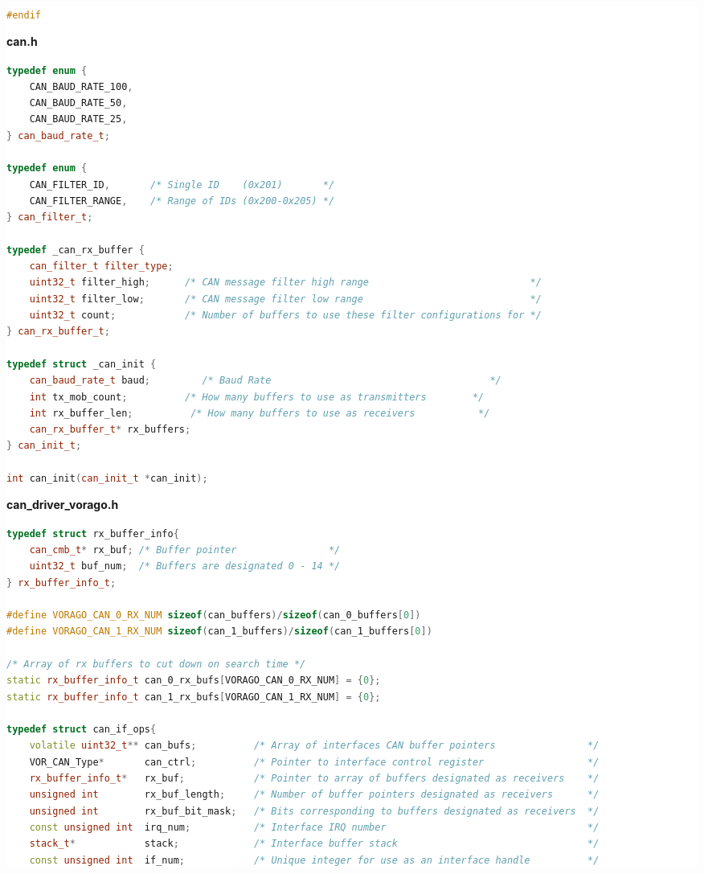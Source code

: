 ```C++
#endif
```

__can.h__
```C++
typedef enum {
    CAN_BAUD_RATE_100,
    CAN_BAUD_RATE_50,
    CAN_BAUD_RATE_25,
} can_baud_rate_t;

typedef enum {
    CAN_FILTER_ID,       /* Single ID    (0x201)       */
    CAN_FILTER_RANGE,    /* Range of IDs (0x200-0x205) */
} can_filter_t;

typedef _can_rx_buffer {
    can_filter_t filter_type;  
    uint32_t filter_high;      /* CAN message filter high range                            */
    uint32_t filter_low;       /* CAN message filter low range                             */
    uint32_t count;            /* Number of buffers to use these filter configurations for */
} can_rx_buffer_t;

typedef struct _can_init {
    can_baud_rate_t baud;         /* Baud Rate                                      */
    int tx_mob_count;          /* How many buffers to use as transmitters        */
    int rx_buffer_len;          /* How many buffers to use as receivers           */
    can_rx_buffer_t* rx_buffers;
} can_init_t;

int can_init(can_init_t *can_init);
```


__can_driver_vorago.h__
```C++
typedef struct rx_buffer_info{
	can_cmb_t* rx_buf; /* Buffer pointer                */
	uint32_t buf_num;  /* Buffers are designated 0 - 14 */ 
} rx_buffer_info_t;

#define VORAGO_CAN_0_RX_NUM sizeof(can_buffers)/sizeof(can_0_buffers[0])
#define VORAGO_CAN_1_RX_NUM sizeof(can_1_buffers)/sizeof(can_1_buffers[0])

/* Array of rx buffers to cut down on search time */
static rx_buffer_info_t can_0_rx_bufs[VORAGO_CAN_0_RX_NUM] = {0};
static rx_buffer_info_t can_1_rx_bufs[VORAGO_CAN_1_RX_NUM] = {0};

typedef struct can_if_ops{
    volatile uint32_t** can_bufs;          /* Array of interfaces CAN buffer pointers                */
    VOR_CAN_Type*       can_ctrl;          /* Pointer to interface control register                  */
    rx_buffer_info_t*   rx_buf;            /* Pointer to array of buffers designated as receivers    */
    unsigned int        rx_buf_length;     /* Number of buffer pointers designated as receivers      */
    unsigned int        rx_buf_bit_mask;   /* Bits corresponding to buffers designated as receivers  */
    const unsigned int  irq_num;           /* Interface IRQ number                                   */
    stack_t*            stack;             /* Interface buffer stack                                 */
    const unsigned int  if_num;            /* Unique integer for use as an interface handle          */
```